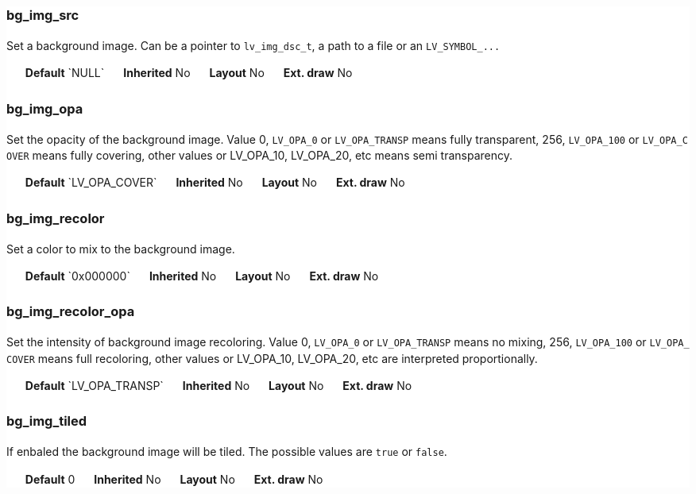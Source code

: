 

### bg_img_src
Set a background image. Can be a pointer to `lv_img_dsc_t`, a path to a file or an `LV_SYMBOL_...`
<ul>
<li style='display:inline; margin-right: 20px; margin-left: 0px'><strong>Default</strong> `NULL`</li>
<li style='display:inline; margin-right: 20px; margin-left: 0px'><strong>Inherited</strong> No</li>
<li style='display:inline; margin-right: 20px; margin-left: 0px'><strong>Layout</strong> No</li>
<li style='display:inline; margin-right: 20px; margin-left: 0px'><strong>Ext. draw</strong> No</li>
</ul>



### bg_img_opa
Set the opacity of the background image. Value 0, `LV_OPA_0` or `LV_OPA_TRANSP` means fully transparent, 256, `LV_OPA_100` or `LV_OPA_COVER` means fully covering, other values or LV_OPA_10, LV_OPA_20, etc means semi transparency.
<ul>
<li style='display:inline; margin-right: 20px; margin-left: 0px'><strong>Default</strong> `LV_OPA_COVER`</li>
<li style='display:inline; margin-right: 20px; margin-left: 0px'><strong>Inherited</strong> No</li>
<li style='display:inline; margin-right: 20px; margin-left: 0px'><strong>Layout</strong> No</li>
<li style='display:inline; margin-right: 20px; margin-left: 0px'><strong>Ext. draw</strong> No</li>
</ul>



### bg_img_recolor
Set a color to mix to the background image.
<ul>
<li style='display:inline; margin-right: 20px; margin-left: 0px'><strong>Default</strong> `0x000000`</li>
<li style='display:inline; margin-right: 20px; margin-left: 0px'><strong>Inherited</strong> No</li>
<li style='display:inline; margin-right: 20px; margin-left: 0px'><strong>Layout</strong> No</li>
<li style='display:inline; margin-right: 20px; margin-left: 0px'><strong>Ext. draw</strong> No</li>
</ul>



### bg_img_recolor_opa
Set the intensity of background image recoloring. Value 0, `LV_OPA_0` or `LV_OPA_TRANSP` means no mixing, 256, `LV_OPA_100` or `LV_OPA_COVER` means full recoloring, other values or LV_OPA_10, LV_OPA_20, etc are interpreted proportionally.
<ul>
<li style='display:inline; margin-right: 20px; margin-left: 0px'><strong>Default</strong> `LV_OPA_TRANSP`</li>
<li style='display:inline; margin-right: 20px; margin-left: 0px'><strong>Inherited</strong> No</li>
<li style='display:inline; margin-right: 20px; margin-left: 0px'><strong>Layout</strong> No</li>
<li style='display:inline; margin-right: 20px; margin-left: 0px'><strong>Ext. draw</strong> No</li>
</ul>



### bg_img_tiled
If enbaled the background image will be tiled. The possible values are `true` or `false`.
<ul>
<li style='display:inline; margin-right: 20px; margin-left: 0px'><strong>Default</strong> 0</li>
<li style='display:inline; margin-right: 20px; margin-left: 0px'><strong>Inherited</strong> No</li>
<li style='display:inline; margin-right: 20px; margin-left: 0px'><strong>Layout</strong> No</li>
<li style='display:inline; margin-right: 20px; margin-left: 0px'><strong>Ext. draw</strong> No</li>
</ul>
